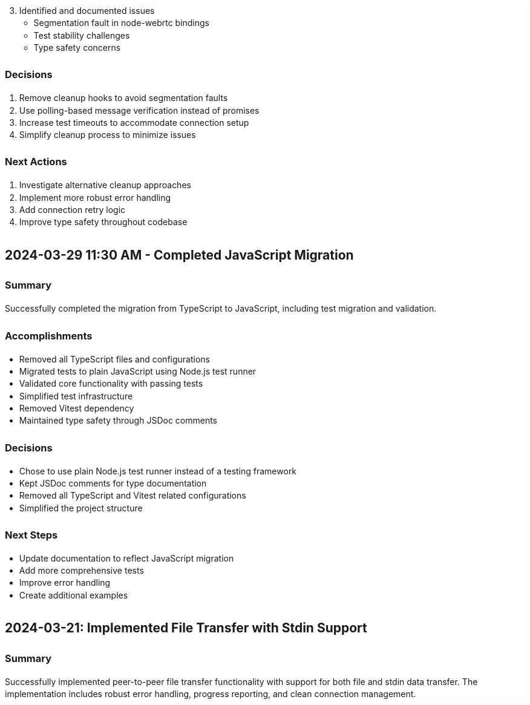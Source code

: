 3. Identified and documented issues
   - Segmentation fault in node-webrtc bindings
   - Test stability challenges
   - Type safety concerns

### Decisions
1. Remove cleanup hooks to avoid segmentation faults
2. Use polling-based message verification instead of promises
3. Increase test timeouts to accommodate connection setup
4. Simplify cleanup process to minimize issues

### Next Actions
1. Investigate alternative cleanup approaches
2. Implement more robust error handling
3. Add connection retry logic
4. Improve type safety throughout codebase

## 2024-03-29 11:30 AM - Completed JavaScript Migration

### Summary
Successfully completed the migration from TypeScript to JavaScript, including test migration and validation.

### Accomplishments
- Removed all TypeScript files and configurations
- Migrated tests to plain JavaScript using Node.js test runner
- Validated core functionality with passing tests
- Simplified test infrastructure
- Removed Vitest dependency
- Maintained type safety through JSDoc comments

### Decisions
- Chose to use plain Node.js test runner instead of a testing framework
- Kept JSDoc comments for type documentation
- Removed all TypeScript and Vitest related configurations
- Simplified the project structure

### Next Steps
- Update documentation to reflect JavaScript migration
- Add more comprehensive tests
- Improve error handling
- Create additional examples

## 2024-03-21: Implemented File Transfer with Stdin Support

### Summary
Successfully implemented peer-to-peer file transfer functionality with support for both file and stdin data transfer. The implementation includes robust error handling, progress reporting, and clean connection management.
